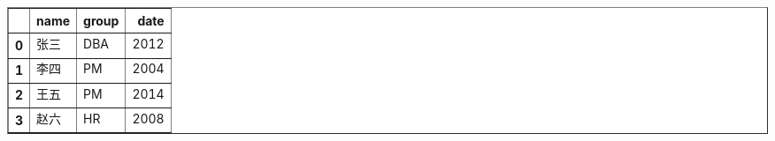 

<div>
<style scoped>
    .dataframe tbody tr th:only-of-type {
        vertical-align: middle;
    }

    .dataframe tbody tr th {
        vertical-align: top;
    }

    .dataframe thead th {
        text-align: right;
    }
</style>
<table border="1" class="dataframe">
  <thead>
    <tr style="text-align: right;">
      <th></th>
      <th>name</th>
      <th>group</th>
      <th>date</th>
    </tr>
  </thead>
  <tbody>
    <tr>
      <th>0</th>
      <td>张三</td>
      <td>DBA</td>
      <td>2012</td>
    </tr>
    <tr>
      <th>1</th>
      <td>李四</td>
      <td>PM</td>
      <td>2004</td>
    </tr>
    <tr>
      <th>2</th>
      <td>王五</td>
      <td>PM</td>
      <td>2014</td>
    </tr>
    <tr>
      <th>3</th>
      <td>赵六</td>
      <td>HR</td>
      <td>2008</td>
    </tr>
  </tbody>
</table>
</div>
